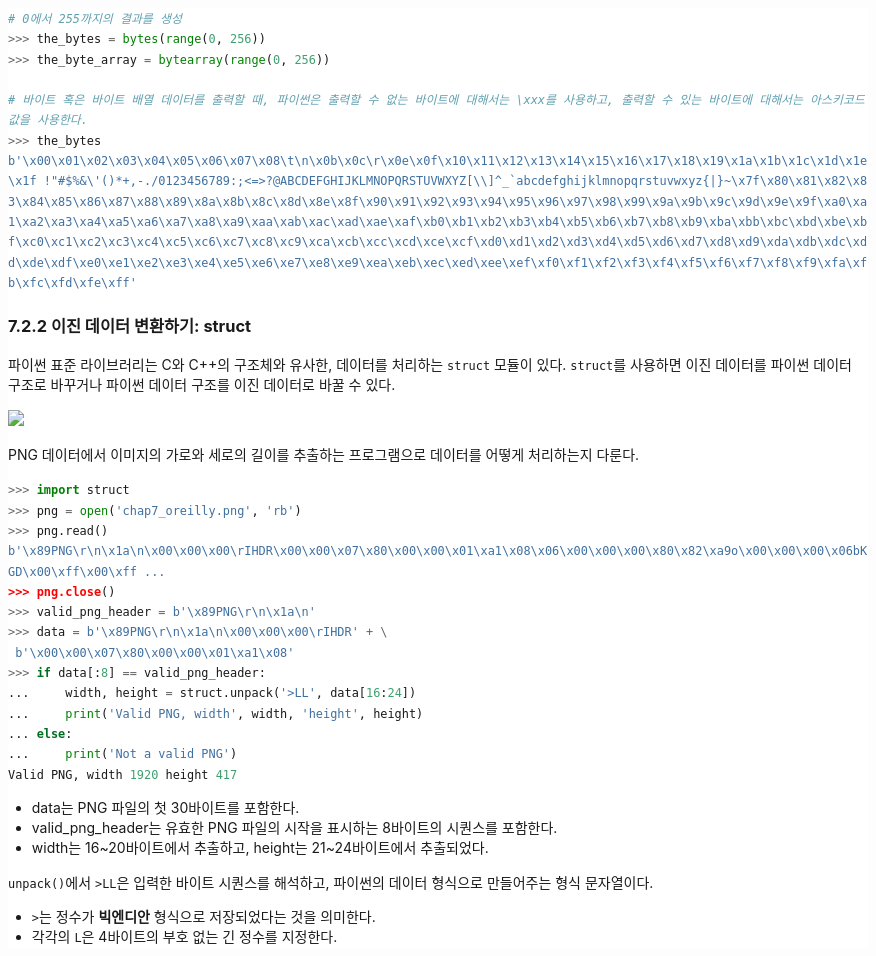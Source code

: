```Python
```

```Python
# 0에서 255까지의 결과를 생성
>>> the_bytes = bytes(range(0, 256))
>>> the_byte_array = bytearray(range(0, 256))

# 바이트 혹은 바이트 배열 데이터를 출력할 때, 파이썬은 출력할 수 없는 바이트에 대해서는 \xxx를 사용하고, 출력할 수 있는 바이트에 대해서는 아스키코드 값을 사용한다.
>>> the_bytes
b'\x00\x01\x02\x03\x04\x05\x06\x07\x08\t\n\x0b\x0c\r\x0e\x0f\x10\x11\x12\x13\x14\x15\x16\x17\x18\x19\x1a\x1b\x1c\x1d\x1e\x1f !"#$%&\'()*+,-./0123456789:;<=>?@ABCDEFGHIJKLMNOPQRSTUVWXYZ[\\]^_`abcdefghijklmnopqrstuvwxyz{|}~\x7f\x80\x81\x82\x83\x84\x85\x86\x87\x88\x89\x8a\x8b\x8c\x8d\x8e\x8f\x90\x91\x92\x93\x94\x95\x96\x97\x98\x99\x9a\x9b\x9c\x9d\x9e\x9f\xa0\xa1\xa2\xa3\xa4\xa5\xa6\xa7\xa8\xa9\xaa\xab\xac\xad\xae\xaf\xb0\xb1\xb2\xb3\xb4\xb5\xb6\xb7\xb8\xb9\xba\xbb\xbc\xbd\xbe\xbf\xc0\xc1\xc2\xc3\xc4\xc5\xc6\xc7\xc8\xc9\xca\xcb\xcc\xcd\xce\xcf\xd0\xd1\xd2\xd3\xd4\xd5\xd6\xd7\xd8\xd9\xda\xdb\xdc\xdd\xde\xdf\xe0\xe1\xe2\xe3\xe4\xe5\xe6\xe7\xe8\xe9\xea\xeb\xec\xed\xee\xef\xf0\xf1\xf2\xf3\xf4\xf5\xf6\xf7\xf8\xf9\xfa\xfb\xfc\xfd\xfe\xff'
```

### 7.2.2 이진 데이터 변환하기: struct

파이썬 표준 라이브러리는 C와 C++의 구조체와 유사한, 데이터를 처리하는 `struct` 모듈이 있다. `struct`를 사용하면 이진 데이터를 파이썬 데이터 구조로 바꾸거나 파이썬 데이터 구조를 이진 데이터로 바꿀 수 있다.

![](https://upload.wikimedia.org/wikipedia/commons/thumb/4/4b/O_Reilly_Media_logo.svg/1920px-O_Reilly_Media_logo.svg.png)

PNG 데이터에서 이미지의 가로와 세로의 길이를 추출하는 프로그램으로 데이터를 어떻게 처리하는지 다룬다.

```Python
>>> import struct
>>> png = open('chap7_oreilly.png', 'rb')
>>> png.read()
b'\x89PNG\r\n\x1a\n\x00\x00\x00\rIHDR\x00\x00\x07\x80\x00\x00\x01\xa1\x08\x06\x00\x00\x00\x80\x82\xa9o\x00\x00\x00\x06bKGD\x00\xff\x00\xff ...
>>> png.close()
>>> valid_png_header = b'\x89PNG\r\n\x1a\n'
>>> data = b'\x89PNG\r\n\x1a\n\x00\x00\x00\rIHDR' + \
 b'\x00\x00\x07\x80\x00\x00\x01\xa1\x08'
>>> if data[:8] == valid_png_header:
...     width, height = struct.unpack('>LL', data[16:24])
...     print('Valid PNG, width', width, 'height', height)
... else:
...     print('Not a valid PNG')
Valid PNG, width 1920 height 417
```

- data는 PNG 파일의 첫 30바이트를 포함한다.
- valid_png_header는 유효한 PNG 파일의 시작을 표시하는 8바이트의 시퀀스를 포함한다.
- width는 16~20바이트에서 추출하고, height는 21~24바이트에서 추출되었다.

`unpack()`에서 `>LL`은 입력한 바이트 시퀀스를 해석하고, 파이썬의 데이터 형식으로 만들어주는 형식 문자열이다.

- `>`는 정수가 **빅엔디안** 형식으로 저장되었다는 것을 의미한다.
- 각각의 `L`은 4바이트의 부호 없는 긴 정수를 지정한다.
